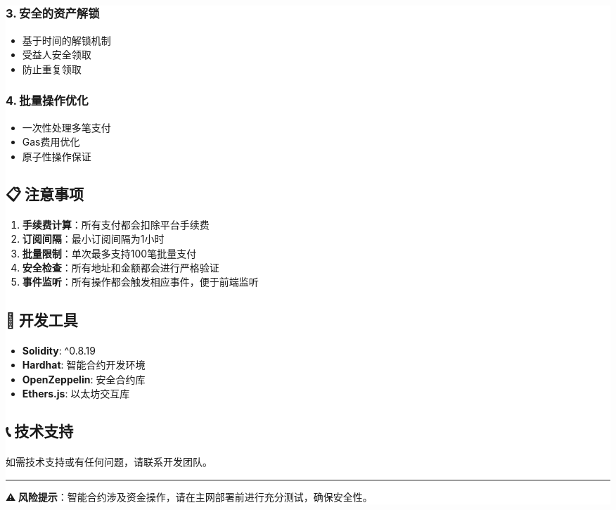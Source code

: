 ### 3. 安全的资产解锁
- 基于时间的解锁机制
- 受益人安全领取
- 防止重复领取

### 4. 批量操作优化
- 一次性处理多笔支付
- Gas费用优化
- 原子性操作保证

## 📋 注意事项

1. **手续费计算**：所有支付都会扣除平台手续费
2. **订阅间隔**：最小订阅间隔为1小时
3. **批量限制**：单次最多支持100笔批量支付
4. **安全检查**：所有地址和金额都会进行严格验证
5. **事件监听**：所有操作都会触发相应事件，便于前端监听

## 🔧 开发工具

- **Solidity**: ^0.8.19
- **Hardhat**: 智能合约开发环境
- **OpenZeppelin**: 安全合约库
- **Ethers.js**: 以太坊交互库

## 📞 技术支持

如需技术支持或有任何问题，请联系开发团队。

---

**⚠️ 风险提示**：智能合约涉及资金操作，请在主网部署前进行充分测试，确保安全性。 
